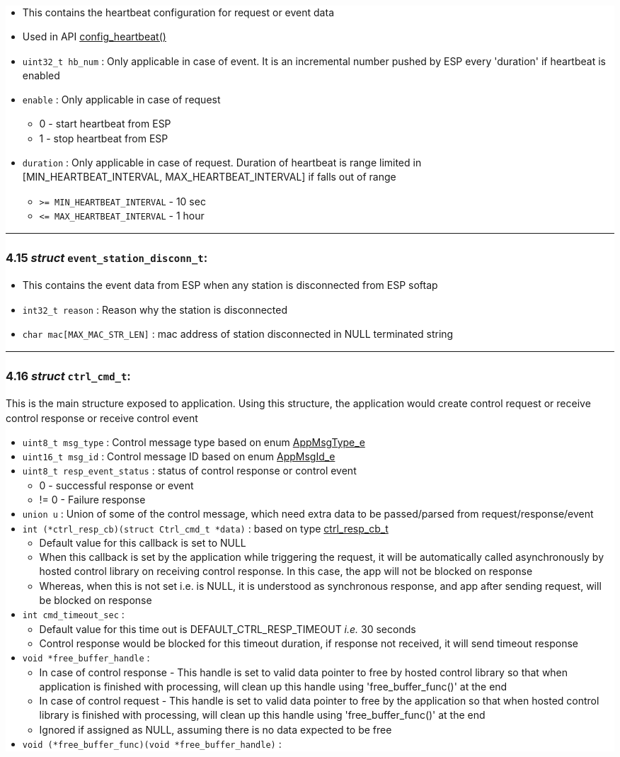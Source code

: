 - This contains the heartbeat configuration for request or event data
- Used in API [config_heartbeat()](#122-ctrl_cmd_t-config_heartbeatctrl_cmd_t-req)

- `uint32_t hb_num` :
Only applicable in case of event. It is an incremental number pushed by ESP every 'duration' if heartbeat is enabled
- `enable` :
Only applicable in case of request
  - 0 - start heartbeat from ESP
  - 1 - stop heartbeat from ESP
- `duration` :
Only applicable in case of request. Duration of heartbeat is range limited in \
[MIN_HEARTBEAT_INTERVAL, MAX_HEARTBEAT_INTERVAL] if falls out of range
  - `>= MIN_HEARTBEAT_INTERVAL` - 10 sec
  - `<= MAX_HEARTBEAT_INTERVAL` - 1 hour

---

### 4.15 _struct_ `event_station_disconn_t`:

- This contains the event data from ESP when any station is disconnected from ESP softap

- `int32_t reason` :
Reason why the station is disconnected
- `char mac[MAX_MAC_STR_LEN]` :
mac address of station disconnected in NULL terminated string

---
### 4.16 _struct_ `ctrl_cmd_t`:

This is the main structure exposed to application. Using this structure, the application would create control request or receive control response or receive control event

- `uint8_t msg_type` :
Control message type based on enum [AppMsgType_e](#57-enum-appmsgtype_e)
- `uint16_t msg_id` :
Control message ID based on enum [AppMsgId_e](#58-enum-appmsgid_e-)
- `uint8_t resp_event_status` :
status of control response or control event
  - 0 - successful response or event
  - != 0 - Failure response
- `union u` :
Union of some of the control message, which need extra data to be passed/parsed from request/response/event
- `int (*ctrl_resp_cb)(struct Ctrl_cmd_t *data)` : based on type [ctrl_resp_cb_t](#31-typedef-int-ctrl_resp_cb_t-ctrl_cmd_t-resp)
  - Default value for this callback is set to NULL
  - When this callback is set by the application while triggering the request, it will be automatically called asynchronously by hosted control library on receiving control response. In this case, the app will not be blocked on response
  - Whereas, when this is not set i.e. is NULL, it is understood as synchronous response, and app after sending request, will be blocked on response
- `int cmd_timeout_sec` :
  - Default value for this time out is DEFAULT_CTRL_RESP_TIMEOUT _i.e._ 30 seconds
  - Control response would be blocked for this timeout duration, if response not received, it will send timeout response
- `void *free_buffer_handle` :
  - In case of control response - This handle is set to valid data pointer to free by hosted control library so that when application is finished with processing, will clean up this handle using 'free_buffer_func()' at the end
  - In case of control request - This handle is set to valid data pointer to free by the application so that when hosted control library is finished with processing, will clean up this handle using 'free_buffer_func()' at the end
  - Ignored if assigned as NULL, assuming there is no data expected to be free
- `void (*free_buffer_func)(void *free_buffer_handle)` :